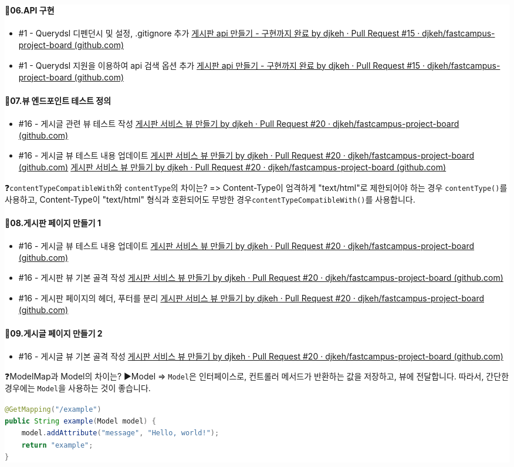 #### 📌06.API 구현
- #1 - Querydsl 디펜던시 및 설정, .gitignore 추가
[게시판 api 만들기 - 구현까지 완료 by djkeh · Pull Request #15 · djkeh/fastcampus-project-board (github.com)](https://github.com/djkeh/fastcampus-project-board/pull/15/commits/f54273b8f49c9176c4d6a895d12eca33dd2908d5)

- #1 - Querydsl 지원을 이용하여 api 검색 옵션 추가
[게시판 api 만들기 - 구현까지 완료 by djkeh · Pull Request #15 · djkeh/fastcampus-project-board (github.com)](https://github.com/djkeh/fastcampus-project-board/pull/15/commits/35ddd6739cd01da11094f1bc9f6245e105c4a81b)


#### 📌07.뷰 엔드포인트 테스트 정의
- #16 - 게시글 관련 뷰 테스트 작성
[게시판 서비스 뷰 만들기 by djkeh · Pull Request #20 · djkeh/fastcampus-project-board (github.com)](https://github.com/djkeh/fastcampus-project-board/pull/20/commits/b4091ffeb922a6f2874ab6885191e9acd61a029b)

- #16 - 게시글 뷰 테스트 내용 업데이트
[게시판 서비스 뷰 만들기 by djkeh · Pull Request #20 · djkeh/fastcampus-project-board (github.com)](https://github.com/djkeh/fastcampus-project-board/pull/20/commits/635134345a023e7d47ee4517589f73c46f69ff11)
[게시판 서비스 뷰 만들기 by djkeh · Pull Request #20 · djkeh/fastcampus-project-board (github.com)](https://github.com/djkeh/fastcampus-project-board/pull/20/commits/2faf02af7e00de3bf4f83b6db725adaa9f6f7d8f)

❓`contentTypeCompatibleWith`와 `contentType`의 차이는?
=> Content-Type이 엄격하게 "text/html"로 제한되어야 하는 경우 `contentType()`를 사용하고,
Content-Type이 "text/html" 형식과 호환되어도 무방한 경우`contentTypeCompatibleWith()`를 사용합니다.


#### 📌08.게시판 페이지 만들기 1
- #16 - 게시글 뷰 테스트 내용 업데이트
[게시판 서비스 뷰 만들기 by djkeh · Pull Request #20 · djkeh/fastcampus-project-board (github.com)](https://github.com/djkeh/fastcampus-project-board/pull/20/commits/635134345a023e7d47ee4517589f73c46f69ff11)

- #16 - 게시판 뷰 기본 골격 작성
[게시판 서비스 뷰 만들기 by djkeh · Pull Request #20 · djkeh/fastcampus-project-board (github.com)](https://github.com/djkeh/fastcampus-project-board/pull/20/commits/bcfa3fe964b4e4e122ecdecddbb4cd05cdb76096)

- #16 - 게시판 페이지의 헤더, 푸터를 분리
[게시판 서비스 뷰 만들기 by djkeh · Pull Request #20 · djkeh/fastcampus-project-board (github.com)](https://github.com/djkeh/fastcampus-project-board/pull/20/commits/a9557ac953b3d126814c0f82846dc3b87b239d20)

#### 📌09.게시글 페이지 만들기 2
- #16 - 게시글 뷰 기본 골격 작성
[게시판 서비스 뷰 만들기 by djkeh · Pull Request #20 · djkeh/fastcampus-project-board (github.com)](https://github.com/djkeh/fastcampus-project-board/pull/20/commits/a6c3ebad2e7f5dadf75fd1fc36b834fbd949b15d)

❓ModelMap과 Model의 차이는?
▶Model
=> `Model`은 인터페이스로, 컨트롤러 메서드가 반환하는 값을 저장하고, 뷰에 전달합니다. 따라서, 간단한 경우에는 `Model`을 사용하는 것이 좋습니다.
```java
@GetMapping("/example")
public String example(Model model) {
    model.addAttribute("message", "Hello, world!");
    return "example";
}
```
